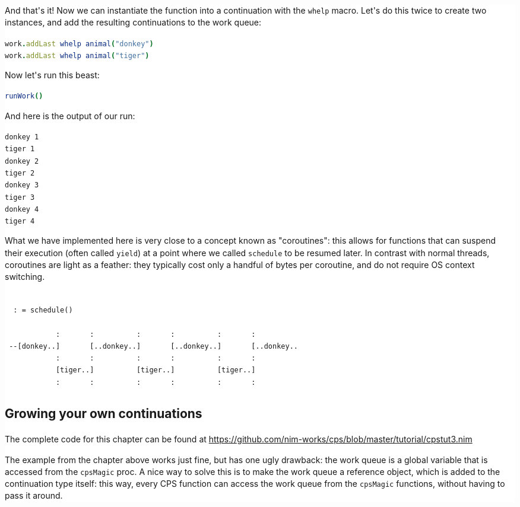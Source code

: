 And that's it! Now we can instantiate the function into a continuation with
the `whelp` macro. Let's do this twice to create two instances, and add the
resulting continuations to the work queue:

```nim
work.addLast whelp animal("donkey")
work.addLast whelp animal("tiger")
```

Now let's run this beast:

```nim
runWork()
```

And here is the output of our run:

```
donkey 1
tiger 1
donkey 2
tiger 2
donkey 3
tiger 3
donkey 4
tiger 4
```

What we have implemented here is very close to a concept known as "coroutines":
this allows for functions that can suspend their execution (often called `yield`)
at a point where we called `schedule` to be resumed later. In contrast with
normal threads, coroutines are light as a feather: they typically cost only a
handful of bytes per coroutine, and do not require OS context switching.


```

  : = schedule()

            :       :          :       :          :       :
 --[donkey..]       [..donkey..]       [..donkey..]       [..donkey..
            :       :          :       :          :       :
            [tiger..]          [tiger..]          [tiger..]
            :       :          :       :          :       :
```

## Growing your own continuations

The complete code for this chapter can be found at
https://github.com/nim-works/cps/blob/master/tutorial/cpstut3.nim

The example from the chapter above works just fine, but has one ugly drawback:
the work queue is a global variable that is accessed from the `cpsMagic` proc. A
nice way to solve this is to make the work queue a reference object, which is
added to the continuation type itself: this way, every CPS function can access
the work queue from the `cpsMagic` functions, without having to pass it around.
